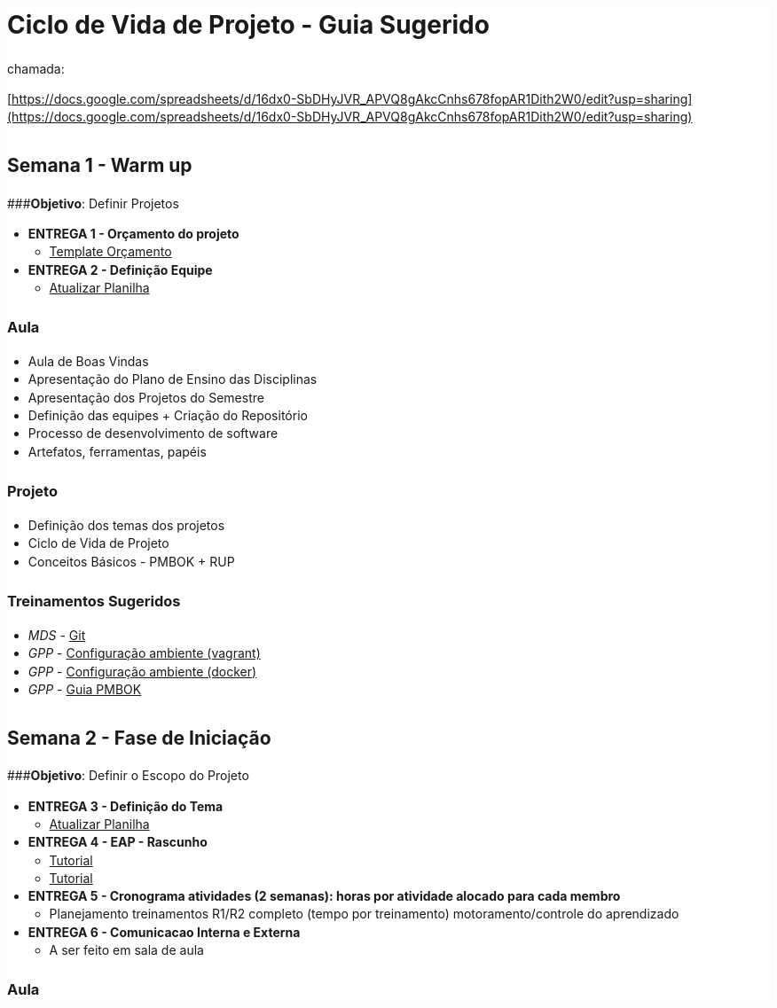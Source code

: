 # Ciclo de Vida de Projeto - Guia Sugerido

chamada:

[https://docs.google.com/spreadsheets/d/16dx0-SbDHyJVR_APVQ8gAkcCnhs678fopAR1Dith2W0/edit?usp=sharing](https://docs.google.com/spreadsheets/d/16dx0-SbDHyJVR_APVQ8gAkcCnhs678fopAR1Dith2W0/edit?usp=sharing)

## Semana 1 - Warm up
###**Objetivo**: Definir Projetos
* **ENTREGA 1 - Orçamento do projeto**
    * [Template Orçamento](https://docs.google.com/spreadsheets/d/1Pu4GESpqlKA_dHphO6pZkrrCaaSOFbbwOTOqIKLTtWY/edit?usp=sharing)
* **ENTREGA 2 - Definição Equipe**
    * [Atualizar Planilha](https://docs.google.com/spreadsheets/d/1BStvr8DXzdJIosPcJHOZnzmAtOetI5Bh8ZbLAZ1QiT8/edit?usp=sharing)
### Aula
  * Aula de Boas Vindas
  * Apresentação do Plano de Ensino das Disciplinas
  * Apresentação dos Projetos do Semestre
  * Definição das equipes + Criação do Repositório
  * Processo de desenvolvimento de software
  * Artefatos, ferramentas, papéis
### Projeto
  * Definição dos temas dos projetos
  * Ciclo de Vida de Projeto
  * Conceitos Básicos - PMBOK + RUP
### Treinamentos Sugeridos
  * *MDS* - [Git](./Git)
  * *GPP* - [Configuração ambiente (vagrant)](./Configurar-Ambiente,-Automação-de-deploy-(chake))
  * *GPP* - [Configuração ambiente (docker)](./Configuracao-de-ambiente-virtual-utilizando-docker)
  * *GPP* - [Guia PMBOK](https://github.com/fga-gpp-mds/00-Disciplina/tree/master/GPP_Material/08-Mapa_PMbOK)

## Semana 2 - Fase de Iniciação

###**Objetivo**: Definir o Escopo do Projeto
* **ENTREGA 3 - Definição do Tema**
    * [Atualizar Planilha](https://docs.google.com/spreadsheets/d/1BStvr8DXzdJIosPcJHOZnzmAtOetI5Bh8ZbLAZ1QiT8/edit?usp=sharing)
* **ENTREGA 4 - EAP - Rascunho**
    * [Tutorial](https://github.com/fga-gpp-mds/00-Disciplina/tree/master/GPP_Material/13-EAP)
    * [Tutorial](./EAP)
* **ENTREGA 5 - Cronograma atividades (2 semanas): horas por atividade alocado para cada membro**
    * Planejamento treinamentos R1/R2 completo (tempo por treinamento) motoramento/controle do aprendizado
* **ENTREGA 6 - Comunicacao Interna e Externa**
    * A ser feito em sala de aula
### Aula
